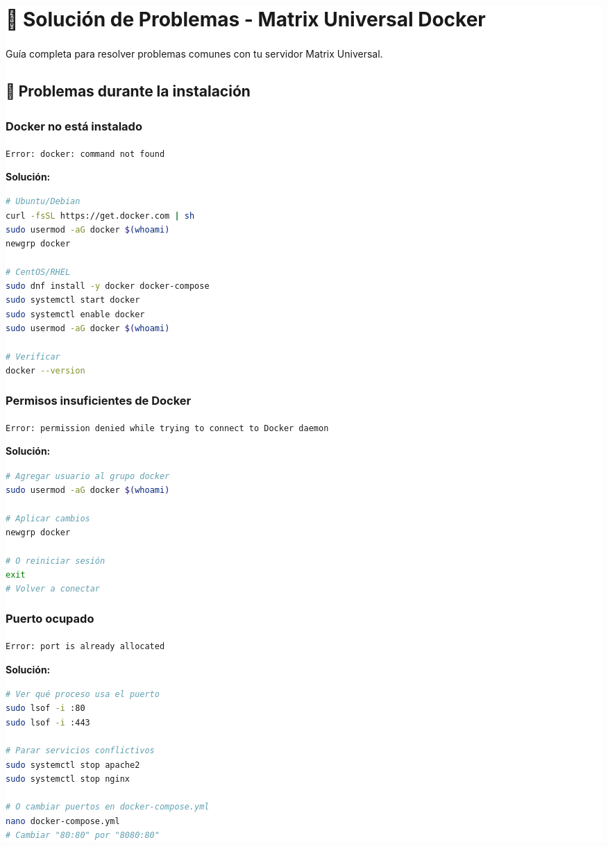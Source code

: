 # 🔧 Solución de Problemas - Matrix Universal Docker

Guía completa para resolver problemas comunes con tu servidor Matrix Universal.

## 🚨 Problemas durante la instalación

### Docker no está instalado
```
Error: docker: command not found
```

**Solución:**
```bash
# Ubuntu/Debian
curl -fsSL https://get.docker.com | sh
sudo usermod -aG docker $(whoami)
newgrp docker

# CentOS/RHEL
sudo dnf install -y docker docker-compose
sudo systemctl start docker
sudo systemctl enable docker
sudo usermod -aG docker $(whoami)

# Verificar
docker --version
```

### Permisos insuficientes de Docker
```
Error: permission denied while trying to connect to Docker daemon
```

**Solución:**
```bash
# Agregar usuario al grupo docker
sudo usermod -aG docker $(whoami)

# Aplicar cambios
newgrp docker

# O reiniciar sesión
exit
# Volver a conectar
```

### Puerto ocupado
```
Error: port is already allocated
```

**Solución:**
```bash
# Ver qué proceso usa el puerto
sudo lsof -i :80
sudo lsof -i :443

# Parar servicios conflictivos
sudo systemctl stop apache2
sudo systemctl stop nginx

# O cambiar puertos en docker-compose.yml
nano docker-compose.yml
# Cambiar "80:80" por "8080:80"
```